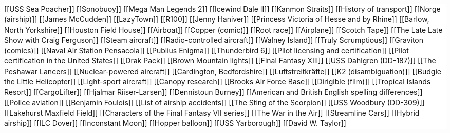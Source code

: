 [[USS Sea Poacher]]
[[Sonobuoy]]
[[Mega Man Legends 2]]
[[Icewind Dale II]]
[[Kanmon Straits]]
[[History of transport]]
[[Norge (airship)]]
[[James McCudden]]
[[LazyTown]]
[[R100]]
[[Jenny Haniver]]
[[Princess Victoria of Hesse and by Rhine]]
[[Barlow, North Yorkshire]]
[[Houston Field House]]
[[Airboat]]
[[Copper (comic)]]
[[Root race]]
[[Airplane]]
[[Scotch Tape]]
[[The Late Late Show with Craig Ferguson]]
[[Steam aircraft]]
[[Radio-controlled aircraft]]
[[Walney Island]]
[[Truly Scrumptious]]
[[Graviton (comics)]]
[[Naval Air Station Pensacola]]
[[Publius Enigma]]
[[Thunderbird 6]]
[[Pilot licensing and certification]]
[[Pilot certification in the United States]]
[[Drak Pack]]
[[Brown Mountain lights]]
[[Final Fantasy XIII]]
[[USS Dahlgren (DD-187)]]
[[The Peshawar Lancers]]
[[Nuclear-powered aircraft]]
[[Cardington, Bedfordshire]]
[[Luftstreitkräfte]]
[[K2 (disambiguation)]]
[[Budgie the Little Helicopter]]
[[Light-sport aircraft]]
[[Canopy research]]
[[Brooks Air Force Base]]
[[Dirigible (film)]]
[[Tropical Islands Resort]]
[[CargoLifter]]
[[Hjalmar Riiser-Larsen]]
[[Dennistoun Burney]]
[[American and British English spelling differences]]
[[Police aviation]]
[[Benjamin Foulois]]
[[List of airship accidents]]
[[The Sting of the Scorpion]]
[[USS Woodbury (DD-309)]]
[[Lakehurst Maxfield Field]]
[[Characters of the Final Fantasy VII series]]
[[The War in the Air]]
[[Streamline Cars]]
[[Hybrid airship]]
[[ILC Dover]]
[[Inconstant Moon]]
[[Hopper balloon]]
[[USS Yarborough]]
[[David W. Taylor]]